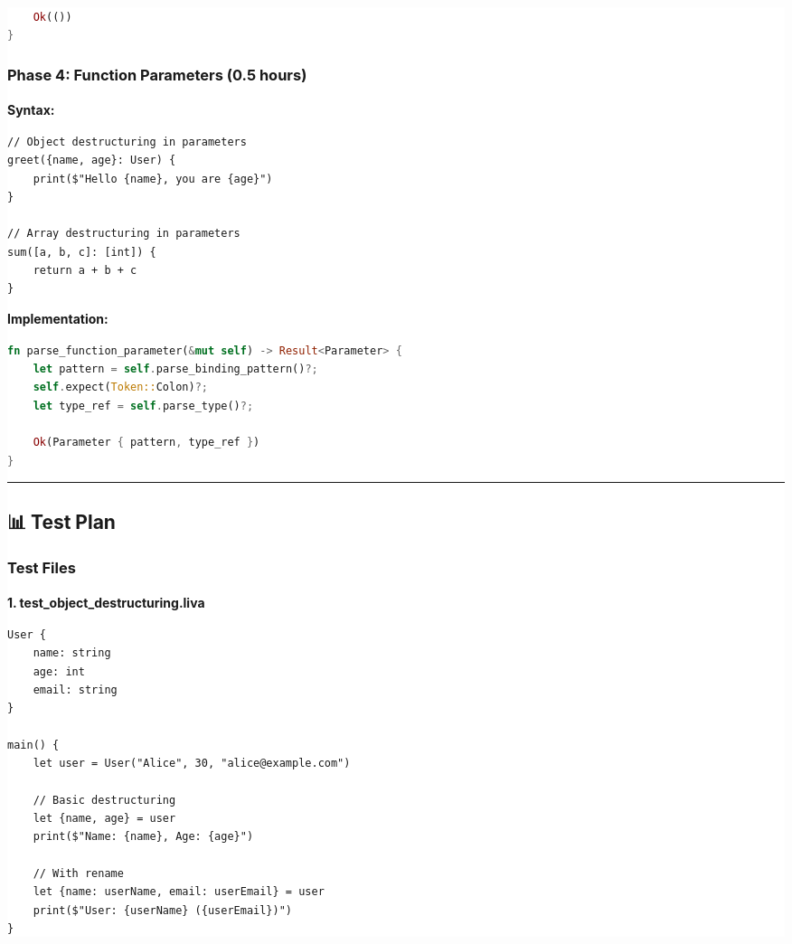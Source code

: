 ```rust
    Ok(())
}
```

### Phase 4: Function Parameters (0.5 hours)

**Syntax:**
```liva
// Object destructuring in parameters
greet({name, age}: User) {
    print($"Hello {name}, you are {age}")
}

// Array destructuring in parameters
sum([a, b, c]: [int]) {
    return a + b + c
}
```

**Implementation:**
```rust
fn parse_function_parameter(&mut self) -> Result<Parameter> {
    let pattern = self.parse_binding_pattern()?;
    self.expect(Token::Colon)?;
    let type_ref = self.parse_type()?;
    
    Ok(Parameter { pattern, type_ref })
}
```

---

## 📊 Test Plan

### Test Files

**1. test_object_destructuring.liva**
```liva
User {
    name: string
    age: int
    email: string
}

main() {
    let user = User("Alice", 30, "alice@example.com")
    
    // Basic destructuring
    let {name, age} = user
    print($"Name: {name}, Age: {age}")
    
    // With rename
    let {name: userName, email: userEmail} = user
    print($"User: {userName} ({userEmail})")
}
```
